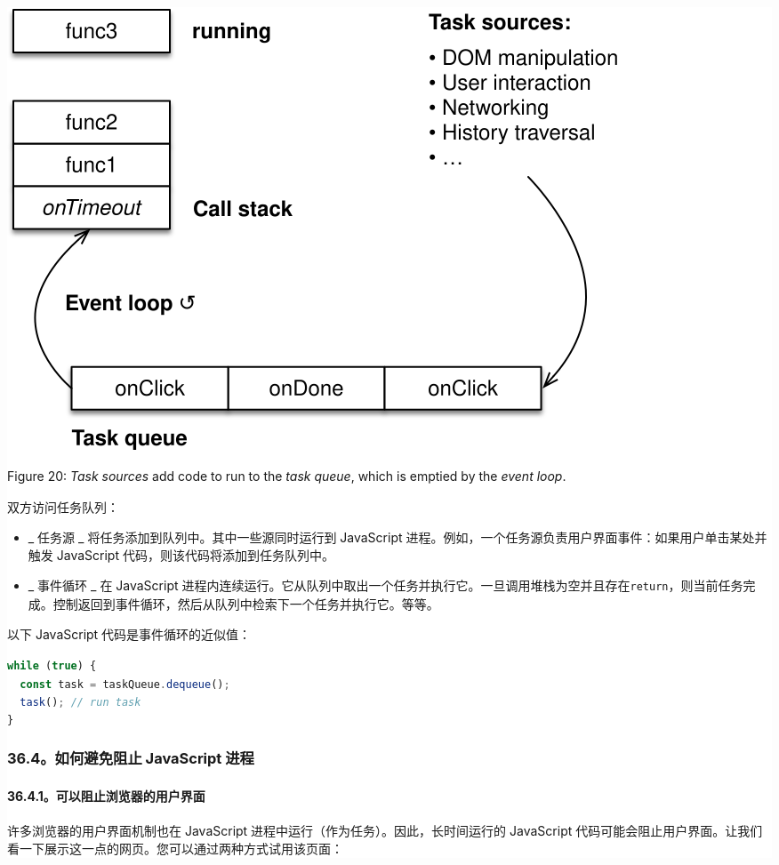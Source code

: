 ![Figure 20: Task sources add code to run to the task queue, which is emptied by the event loop.](img/87e986e534a329fde3b0d43468be0766.svg)

Figure 20: _Task sources_ add code to run to the _task queue_, which is emptied by the _event loop_.



双方访问任务队列：

*   _ 任务源 _ 将任务添加到队列中。其中一些源同时运行到 JavaScript 进程。例如，一个任务源负责用户界面事件：如果用户单击某处并触发 JavaScript 代码，则该代码将添加到任务队列中。

*   _ 事件循环 _ 在 JavaScript 进程内连续运行。它从队列中取出一个任务并执行它。一旦调用堆栈为空并且存在`return`，则当前任务完成。控制返回到事件循环，然后从队列中检索下一个任务并执行它。等等。

以下 JavaScript 代码是事件循环的近似值：

```js
while (true) {
  const task = taskQueue.dequeue();
  task(); // run task
}
```

### 36.4。如何避免阻止 JavaScript 进程

#### 36.4.1。可以阻止浏览器的用户界面

许多浏览器的用户界面机制也在 JavaScript 进程中运行（作为任务）。因此，长时间运行的 JavaScript 代码可能会阻止用户界面。让我们看一下展示这一点的网页。您可以通过两种方式试用该页面：
